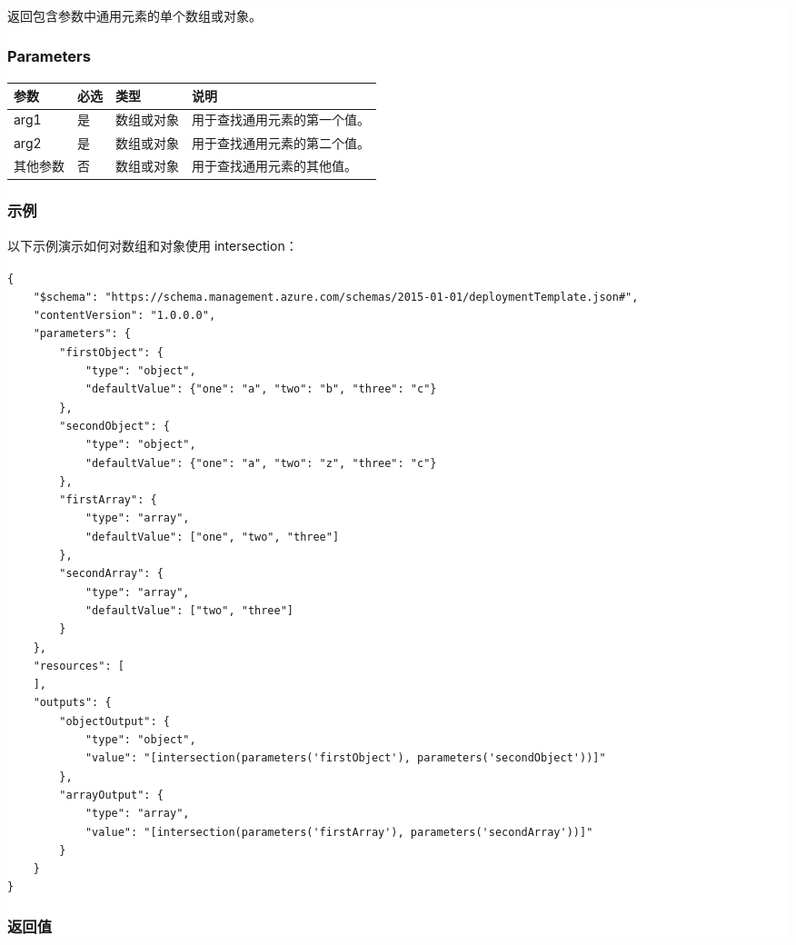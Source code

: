 返回包含参数中通用元素的单个数组或对象。

### <a name="parameters"></a>Parameters

| 参数 | 必选 | 类型 | 说明 |
|:--- |:--- |:--- |:--- |
| arg1 |是 |数组或对象 |用于查找通用元素的第一个值。 |
| arg2 |是 |数组或对象 |用于查找通用元素的第二个值。 |
| 其他参数 |否 |数组或对象 |用于查找通用元素的其他值。 |

### <a name="examples"></a>示例

以下示例演示如何对数组和对象使用 intersection：

    {
        "$schema": "https://schema.management.azure.com/schemas/2015-01-01/deploymentTemplate.json#",
        "contentVersion": "1.0.0.0",
        "parameters": {
            "firstObject": {
                "type": "object",
                "defaultValue": {"one": "a", "two": "b", "three": "c"}
            },
            "secondObject": {
                "type": "object",
                "defaultValue": {"one": "a", "two": "z", "three": "c"}
            },
            "firstArray": {
                "type": "array",
                "defaultValue": ["one", "two", "three"]
            },
            "secondArray": {
                "type": "array",
                "defaultValue": ["two", "three"]
            }
        },
        "resources": [
        ],
        "outputs": {
            "objectOutput": {
                "type": "object",
                "value": "[intersection(parameters('firstObject'), parameters('secondObject'))]"
            },
            "arrayOutput": {
                "type": "array",
                "value": "[intersection(parameters('firstArray'), parameters('secondArray'))]"
            }
        }
    }

### <a name="return-value"></a>返回值

